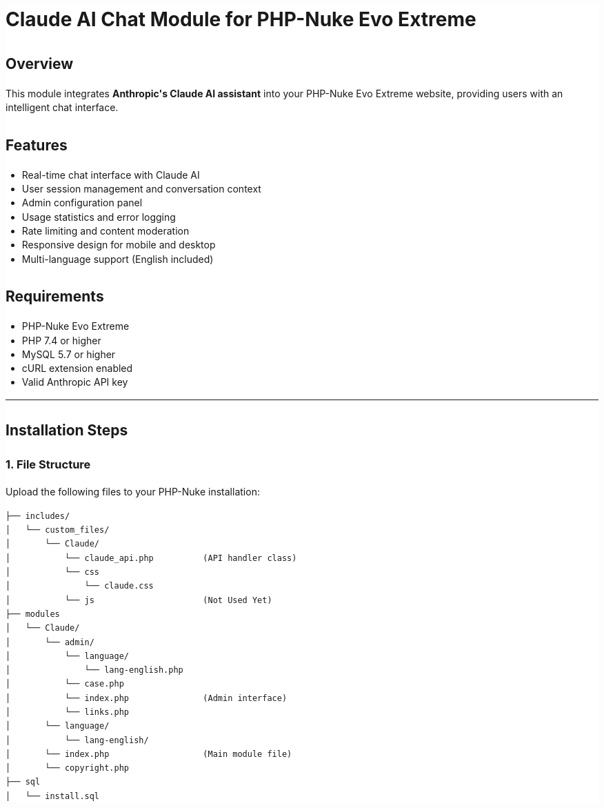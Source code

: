 # Claude AI Chat Module for PHP-Nuke Evo Extreme

## Overview
This module integrates **Anthropic's Claude AI assistant** into your PHP-Nuke Evo Extreme website, providing users with an intelligent chat interface.

## Features
- Real-time chat interface with Claude AI  
- User session management and conversation context  
- Admin configuration panel  
- Usage statistics and error logging  
- Rate limiting and content moderation  
- Responsive design for mobile and desktop  
- Multi-language support (English included)  

## Requirements
- PHP-Nuke Evo Extreme  
- PHP 7.4 or higher  
- MySQL 5.7 or higher  
- cURL extension enabled  
- Valid Anthropic API key  

---

## Installation Steps

### 1. File Structure
Upload the following files to your PHP-Nuke installation:

```
├── includes/
│   └── custom_files/
│       └── Claude/
│           └── claude_api.php          (API handler class)
│           └── css
│               └── claude.css
│           └── js                      (Not Used Yet)
├── modules
│   └── Claude/
│       └── admin/
│           └── language/
│               └── lang-english.php
│           └── case.php
│           └── index.php               (Admin interface)
│           └── links.php
│       └── language/
│           └── lang-english/
│       └── index.php                   (Main module file)
│       └── copyright.php
├── sql
│   └── install.sql
```
